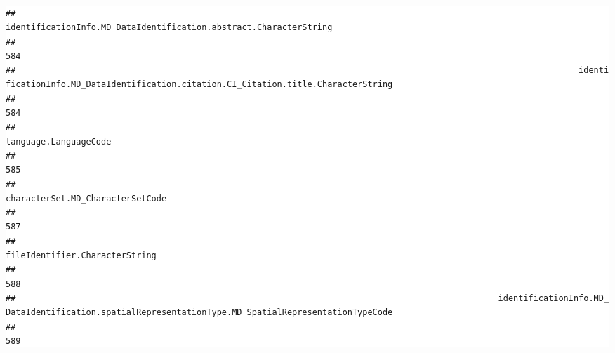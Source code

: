     ##                                                                                                                                  identificationInfo.MD_DataIdentification.abstract.CharacterString 
    ##                                                                                                                                                                                                584 
    ##                                                                                                                identificationInfo.MD_DataIdentification.citation.CI_Citation.title.CharacterString 
    ##                                                                                                                                                                                                584 
    ##                                                                                                                                                                              language.LanguageCode 
    ##                                                                                                                                                                                                585 
    ##                                                                                                                                                                   characterSet.MD_CharacterSetCode 
    ##                                                                                                                                                                                                587 
    ##                                                                                                                                                                     fileIdentifier.CharacterString 
    ##                                                                                                                                                                                                588 
    ##                                                                                                identificationInfo.MD_DataIdentification.spatialRepresentationType.MD_SpatialRepresentationTypeCode 
    ##                                                                                                                                                                                                589 